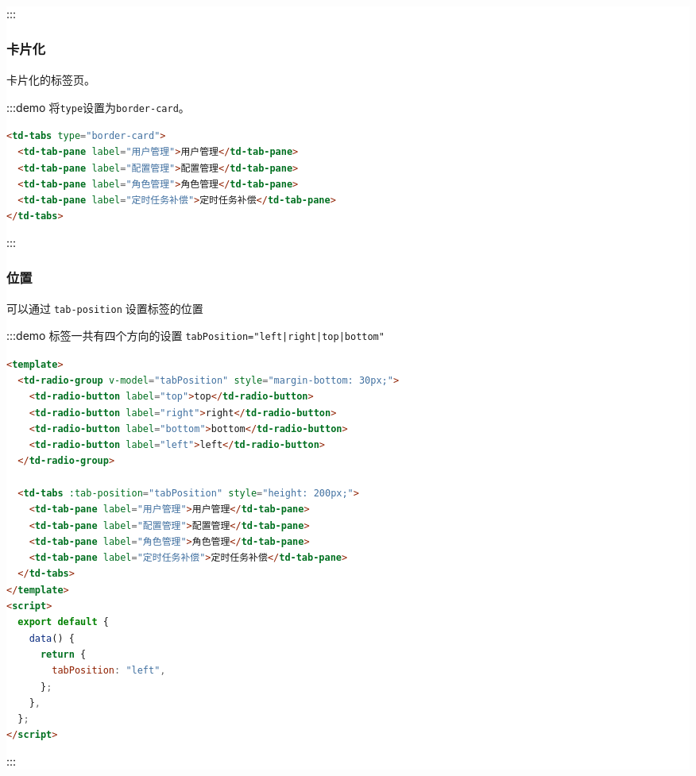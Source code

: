 ```html
```

:::

### 卡片化

卡片化的标签页。

:::demo 将`type`设置为`border-card`。

```html
<td-tabs type="border-card">
  <td-tab-pane label="用户管理">用户管理</td-tab-pane>
  <td-tab-pane label="配置管理">配置管理</td-tab-pane>
  <td-tab-pane label="角色管理">角色管理</td-tab-pane>
  <td-tab-pane label="定时任务补偿">定时任务补偿</td-tab-pane>
</td-tabs>
```

:::

### 位置

可以通过 `tab-position` 设置标签的位置

:::demo 标签一共有四个方向的设置 `tabPosition="left|right|top|bottom"`

```html
<template>
  <td-radio-group v-model="tabPosition" style="margin-bottom: 30px;">
    <td-radio-button label="top">top</td-radio-button>
    <td-radio-button label="right">right</td-radio-button>
    <td-radio-button label="bottom">bottom</td-radio-button>
    <td-radio-button label="left">left</td-radio-button>
  </td-radio-group>

  <td-tabs :tab-position="tabPosition" style="height: 200px;">
    <td-tab-pane label="用户管理">用户管理</td-tab-pane>
    <td-tab-pane label="配置管理">配置管理</td-tab-pane>
    <td-tab-pane label="角色管理">角色管理</td-tab-pane>
    <td-tab-pane label="定时任务补偿">定时任务补偿</td-tab-pane>
  </td-tabs>
</template>
<script>
  export default {
    data() {
      return {
        tabPosition: "left",
      };
    },
  };
</script>
```

:::
